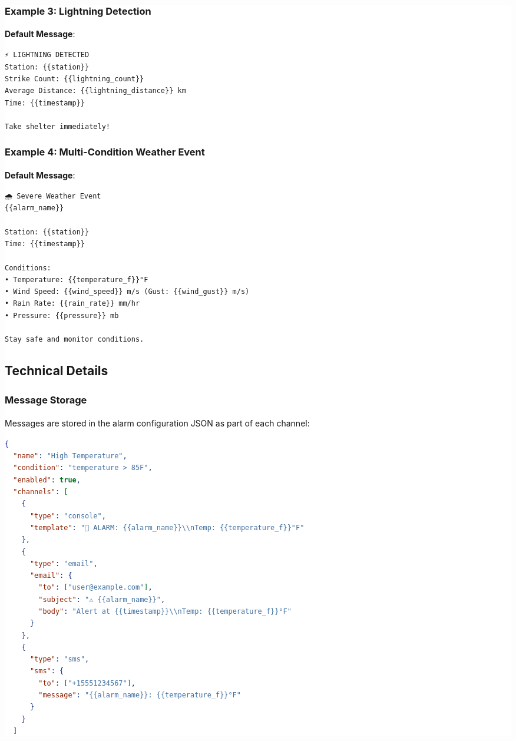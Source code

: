 ### Example 3: Lightning Detection

**Default Message**:
```
⚡ LIGHTNING DETECTED
Station: {{station}}
Strike Count: {{lightning_count}}
Average Distance: {{lightning_distance}} km
Time: {{timestamp}}

Take shelter immediately!
```

### Example 4: Multi-Condition Weather Event

**Default Message**:
```
🌧️ Severe Weather Event
{{alarm_name}}

Station: {{station}}
Time: {{timestamp}}

Conditions:
• Temperature: {{temperature_f}}°F
• Wind Speed: {{wind_speed}} m/s (Gust: {{wind_gust}} m/s)
• Rain Rate: {{rain_rate}} mm/hr
• Pressure: {{pressure}} mb

Stay safe and monitor conditions.
```

## Technical Details

### Message Storage

Messages are stored in the alarm configuration JSON as part of each channel:

```json
{
  "name": "High Temperature",
  "condition": "temperature > 85F",
  "enabled": true,
  "channels": [
    {
      "type": "console",
      "template": "🚨 ALARM: {{alarm_name}}\\nTemp: {{temperature_f}}°F"
    },
    {
      "type": "email",
      "email": {
        "to": ["user@example.com"],
        "subject": "⚠️ {{alarm_name}}",
        "body": "Alert at {{timestamp}}\\nTemp: {{temperature_f}}°F"
      }
    },
    {
      "type": "sms",
      "sms": {
        "to": ["+15551234567"],
        "message": "{{alarm_name}}: {{temperature_f}}°F"
      }
    }
  ]
```